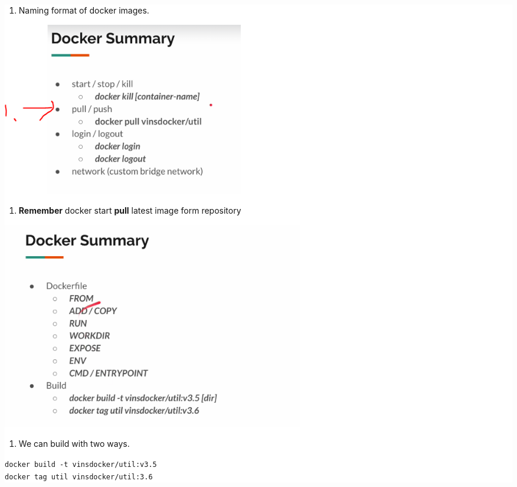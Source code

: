 1. Naming format of docker images. 

<img src="DockerSummaryCommandsSecond.PNG"  alt="alt text" width="400"/>

1. **Remember** docker start **pull** latest image form repository 

<img src="DockerSummaryCommandsThird.PNG"  alt="alt text" width="500"/>

1. We can build with two ways. 

```
docker build -t vinsdocker/util:v3.5
docker tag util vinsdocker/util:3.6
```

